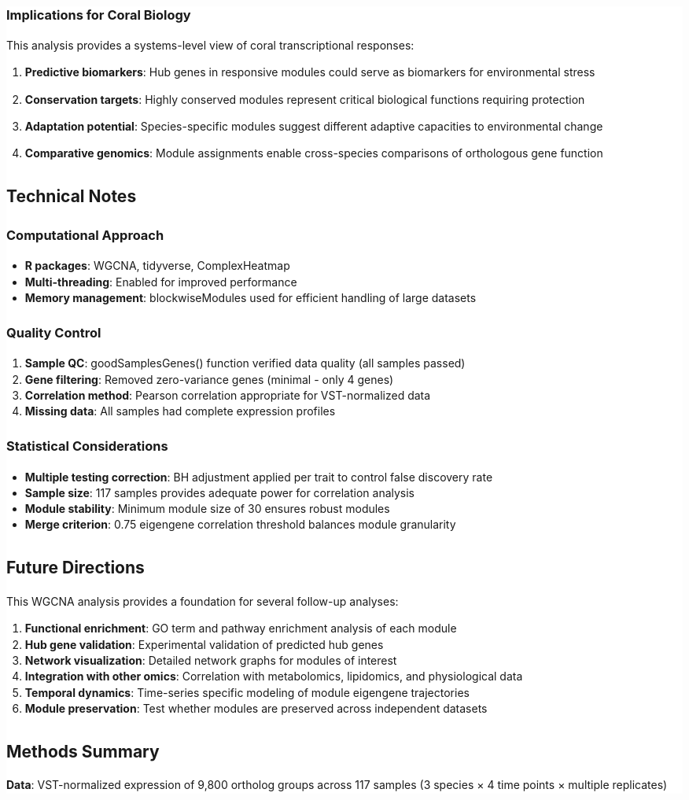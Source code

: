 ### Implications for Coral Biology

This analysis provides a systems-level view of coral transcriptional responses:

1. **Predictive biomarkers**: Hub genes in responsive modules could serve as biomarkers for environmental stress

2. **Conservation targets**: Highly conserved modules represent critical biological functions requiring protection

3. **Adaptation potential**: Species-specific modules suggest different adaptive capacities to environmental change

4. **Comparative genomics**: Module assignments enable cross-species comparisons of orthologous gene function

## Technical Notes

### Computational Approach

- **R packages**: WGCNA, tidyverse, ComplexHeatmap
- **Multi-threading**: Enabled for improved performance
- **Memory management**: blockwiseModules used for efficient handling of large datasets

### Quality Control

1. **Sample QC**: goodSamplesGenes() function verified data quality (all samples passed)
2. **Gene filtering**: Removed zero-variance genes (minimal - only 4 genes)
3. **Correlation method**: Pearson correlation appropriate for VST-normalized data
4. **Missing data**: All samples had complete expression profiles

### Statistical Considerations

- **Multiple testing correction**: BH adjustment applied per trait to control false discovery rate
- **Sample size**: 117 samples provides adequate power for correlation analysis
- **Module stability**: Minimum module size of 30 ensures robust modules
- **Merge criterion**: 0.75 eigengene correlation threshold balances module granularity

## Future Directions

This WGCNA analysis provides a foundation for several follow-up analyses:

1. **Functional enrichment**: GO term and pathway enrichment analysis of each module
2. **Hub gene validation**: Experimental validation of predicted hub genes
3. **Network visualization**: Detailed network graphs for modules of interest
4. **Integration with other omics**: Correlation with metabolomics, lipidomics, and physiological data
5. **Temporal dynamics**: Time-series specific modeling of module eigengene trajectories
6. **Module preservation**: Test whether modules are preserved across independent datasets

## Methods Summary

**Data**: VST-normalized expression of 9,800 ortholog groups across 117 samples (3 species × 4 time points × multiple replicates)
